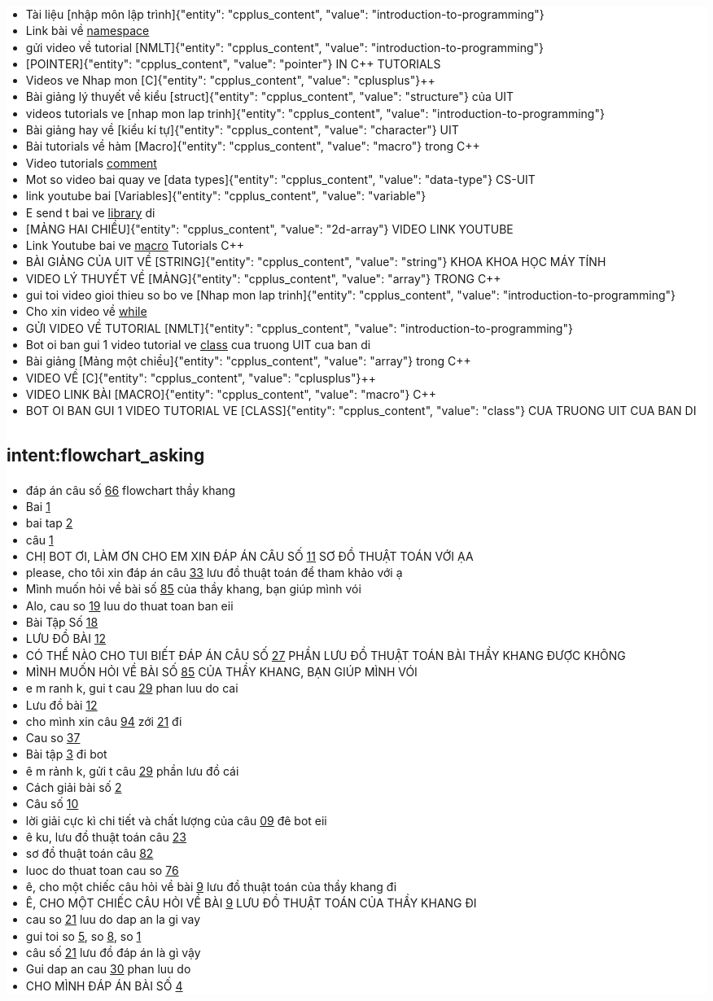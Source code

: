 - Tài liệu [nhập môn lập trình]{"entity": "cpplus_content", "value": "introduction-to-programming"}
- Link bài về [namespace](cpplus_content)
- gửi video về tutorial [NMLT]{"entity": "cpplus_content", "value": "introduction-to-programming"}
- [POINTER]{"entity": "cpplus_content", "value": "pointer"} IN C++ TUTORIALS
- Videos ve Nhap mon [C]{"entity": "cpplus_content", "value": "cplusplus"}++
- Bài giảng lý thuyết về kiểu [struct]{"entity": "cpplus_content", "value": "structure"} của UIT
- videos tutorials ve [nhap mon lap trinh]{"entity": "cpplus_content", "value": "introduction-to-programming"}
- Bài giảng hay về [kiểu kí tự]{"entity": "cpplus_content", "value": "character"} UIT
- Bài tutorials về hàm [Macro]{"entity": "cpplus_content", "value": "macro"} trong C++
- Video tutorials [comment](cpplus_content)
- Mot so video bai quay ve [data types]{"entity": "cpplus_content", "value": "data-type"} CS-UIT
- link youtube bai [Variables]{"entity": "cpplus_content", "value": "variable"}
- E send t bai ve [library](cpplus_content) di
- [MẢNG HAI CHIỀU]{"entity": "cpplus_content", "value": "2d-array"} VIDEO LINK YOUTUBE
- Link Youtube bai ve [macro](cpplus_content) Tutorials C++
- BÀI GIẢNG CỦA UIT VỀ [STRING]{"entity": "cpplus_content", "value": "string"} KHOA KHOA HỌC MÁY TÍNH
- VIDEO LÝ THUYẾT VỀ [MẢNG]{"entity": "cpplus_content", "value": "array"} TRONG C++
- gui toi video gioi thieu so bo ve [Nhap mon lap trinh]{"entity": "cpplus_content", "value": "introduction-to-programming"}
- Cho xin video về [while](cpplus_content)
- GỬI VIDEO VỀ TUTORIAL [NMLT]{"entity": "cpplus_content", "value": "introduction-to-programming"}
- Bot oi ban gui 1 video tutorial ve [class](cpplus_content) cua truong UIT cua ban di
- Bài giảng [Mảng một chiều]{"entity": "cpplus_content", "value": "array"} trong C++
- VIDEO VỀ [C]{"entity": "cpplus_content", "value": "cplusplus"}++
- VIDEO LINK BÀI [MACRO]{"entity": "cpplus_content", "value": "macro"} C++
- BOT OI BAN GUI 1 VIDEO TUTORIAL VE [CLASS]{"entity": "cpplus_content", "value": "class"} CUA TRUONG UIT CUA BAN DI

## intent:flowchart_asking
- đáp án câu số [66](flowchart_quest_num) flowchart thầy khang
- Bai [1](flowchart_quest_num)
- bai tap [2](flowchart_quest_num)
- câu [1](flowchart_quest_num)
- CHỊ BOT ƠI, LÀM ƠN CHO EM XIN ĐÁP ÁN CÂU SỐ [11](flowchart_quest_num) SƠ ĐỒ THUẬT TOÁN VỚI ẠA
- please, cho tôi xin đáp án câu [33](flowchart_quest_num) lưu đồ thuật toán để tham khảo với ạ
- Mình muốn hỏi về bài số [85](flowchart_quest_num) của thầy khang, bạn giúp mình vói
- Alo, cau so [19](flowchart_quest_num) luu do thuat toan ban eii
- Bài Tập Số [18](flowchart_quest_num)
- LƯU ĐỒ BÀI [12](flowchart_quest_num)
- CÓ THỂ NÀO CHO TUI BIẾT ĐÁP ÁN CÂU SỐ [27](flowchart_quest_num) PHẦN LƯU ĐỒ THUẬT TOÁN BÀI THẦY KHANG ĐƯỢC KHÔNG
- MÌNH MUỐN HỎI VỀ BÀI SỐ [85](flowchart_quest_num) CỦA THẦY KHANG, BẠN GIÚP MÌNH VÓI
- e m ranh k, gui t cau [29](flowchart_quest_num) phan luu do cai
- Lưu đồ bài [12](flowchart_quest_num)
- cho mình xin câu [94](flowchart_quest_num) zới [21](flowchart_quest_num) đi
- Cau so [37](flowchart_quest_num)
- Bài tập [3](flowchart_quest_num) đi bot
- ê m rảnh k, gửi t câu [29](flowchart_quest_num) phần lưu đồ cái
- Cách giải bài số [2](flowchart_quest_num)
- Câu số [10](flowchart_quest_num)
- lời giải cực kì chi tiết và chất lượng của câu [09](flowchart_quest_num) đê bot eii
- ê ku, lưu đồ thuật toán câu [23](flowchart_quest_num)
- sơ đồ thuật toán câu [82](flowchart_quest_num)
- luoc do thuat toan cau so [76](flowchart_quest_num)
- ê, cho một chiếc câu hỏi về bài [9](flowchart_quest_num) lưu đồ thuật toán của thầy khang đi
- Ê, CHO MỘT CHIẾC CÂU HỎI VỀ BÀI [9](flowchart_quest_num) LƯU ĐỒ THUẬT TOÁN CỦA THẦY KHANG ĐI
- cau so [21](flowchart_quest_num) luu do dap an la gi vay
- gui toi so [5](flowchart_quest_num), so [8](flowchart_quest_num), so [1](flowchart_quest_num)
- câu số [21](flowchart_quest_num) lưu đồ đáp án là gì vậy
- Gui dap an cau [30](flowchart_quest_num) phan luu do
- CHO MÌNH ĐÁP ÁN BÀI SỐ [4](flowchart_quest_num)